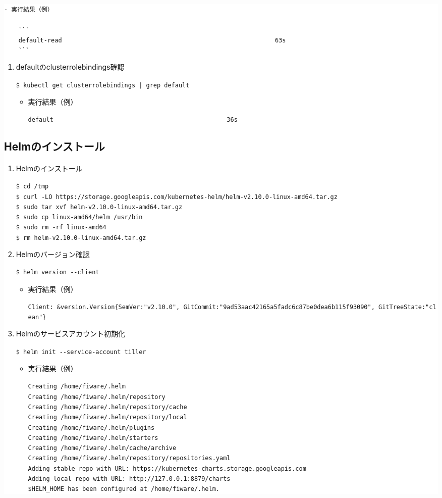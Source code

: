     - 実行結果（例）

        ```
        default-read                                                           63s
        ```
      
1. defaultのclusterrolebindings確認

    ```
    $ kubectl get clusterrolebindings | grep default
    ```

    - 実行結果（例）

        ```
        default                                                36s
        ```


## Helmのインストール

1. Helmのインストール

    ```
    $ cd /tmp
    $ curl -LO https://storage.googleapis.com/kubernetes-helm/helm-v2.10.0-linux-amd64.tar.gz
    $ sudo tar xvf helm-v2.10.0-linux-amd64.tar.gz
    $ sudo cp linux-amd64/helm /usr/bin
    $ sudo rm -rf linux-amd64
    $ rm helm-v2.10.0-linux-amd64.tar.gz
    ```

1. Helmのバージョン確認

    ```
    $ helm version --client
    ```

    - 実行結果（例）

        ```
        Client: &version.Version{SemVer:"v2.10.0", GitCommit:"9ad53aac42165a5fadc6c87be0dea6b115f93090", GitTreeState:"clean"}
        ```

1. Helmのサービスアカウント初期化

    ```
    $ helm init --service-account tiller
    ```

    - 実行結果（例）

        ```
        Creating /home/fiware/.helm
        Creating /home/fiware/.helm/repository
        Creating /home/fiware/.helm/repository/cache
        Creating /home/fiware/.helm/repository/local
        Creating /home/fiware/.helm/plugins
        Creating /home/fiware/.helm/starters
        Creating /home/fiware/.helm/cache/archive
        Creating /home/fiware/.helm/repository/repositories.yaml
        Adding stable repo with URL: https://kubernetes-charts.storage.googleapis.com
        Adding local repo with URL: http://127.0.0.1:8879/charts
        $HELM_HOME has been configured at /home/fiware/.helm.
